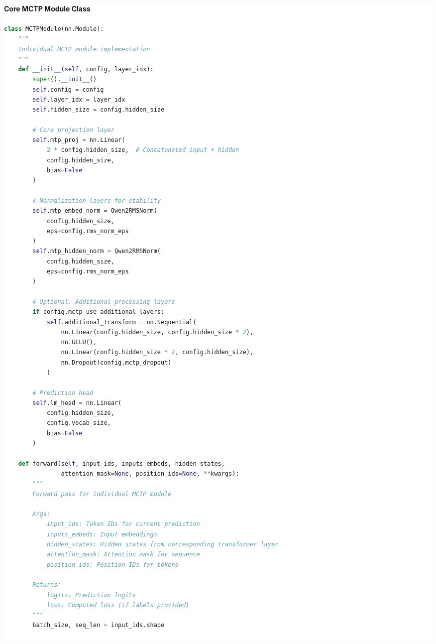 #### Core MCTP Module Class
```python
class MCTPModule(nn.Module):
    """
    Individual MCTP module implementation
    """
    def __init__(self, config, layer_idx):
        super().__init__()
        self.config = config
        self.layer_idx = layer_idx
        self.hidden_size = config.hidden_size
        
        # Core projection layer
        self.mtp_proj = nn.Linear(
            2 * config.hidden_size,  # Concatenated input + hidden
            config.hidden_size,
            bias=False
        )
        
        # Normalization layers for stability
        self.mtp_embed_norm = Qwen2RMSNorm(
            config.hidden_size, 
            eps=config.rms_norm_eps
        )
        self.mtp_hidden_norm = Qwen2RMSNorm(
            config.hidden_size, 
            eps=config.rms_norm_eps
        )
        
        # Optional: Additional processing layers
        if config.mctp_use_additional_layers:
            self.additional_transform = nn.Sequential(
                nn.Linear(config.hidden_size, config.hidden_size * 2),
                nn.GELU(),
                nn.Linear(config.hidden_size * 2, config.hidden_size),
                nn.Dropout(config.mctp_dropout)
            )
        
        # Prediction head
        self.lm_head = nn.Linear(
            config.hidden_size, 
            config.vocab_size, 
            bias=False
        )
        
    def forward(self, input_ids, inputs_embeds, hidden_states, 
                attention_mask=None, position_ids=None, **kwargs):
        """
        Forward pass for individual MCTP module
        
        Args:
            input_ids: Token IDs for current prediction
            inputs_embeds: Input embeddings
            hidden_states: Hidden states from corresponding transformer layer
            attention_mask: Attention mask for sequence
            position_ids: Position IDs for tokens
        
        Returns:
            logits: Prediction logits
            loss: Computed loss (if labels provided)
        """
        batch_size, seq_len = input_ids.shape
        
```